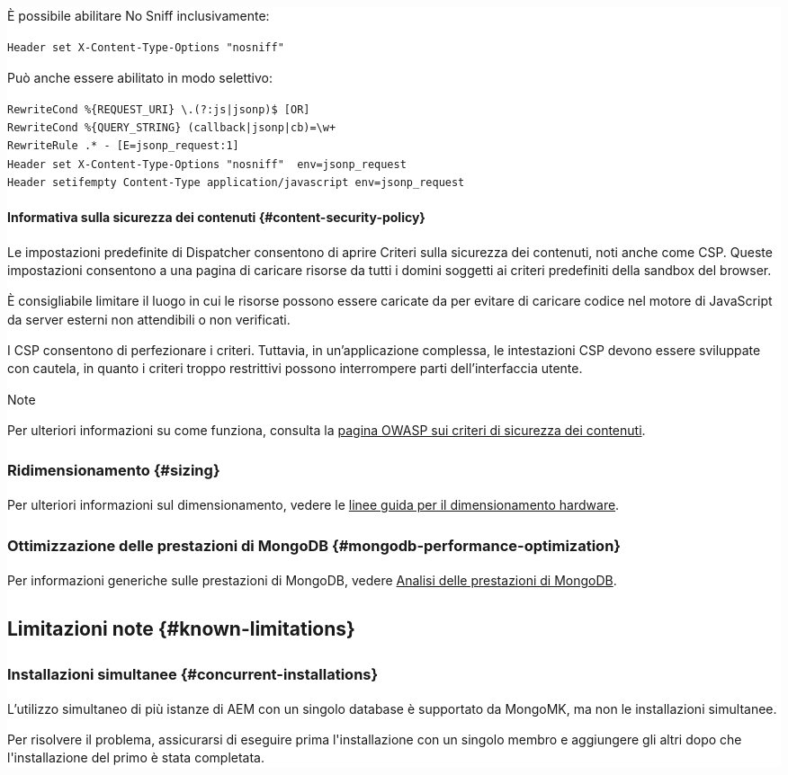 È possibile abilitare No Sniff inclusivamente:

```xml
Header set X-Content-Type-Options "nosniff"
```

Può anche essere abilitato in modo selettivo:

```xml
RewriteCond %{REQUEST_URI} \.(?:js|jsonp)$ [OR]
RewriteCond %{QUERY_STRING} (callback|jsonp|cb)=\w+
RewriteRule .* - [E=jsonp_request:1]
Header set X-Content-Type-Options "nosniff"  env=jsonp_request
Header setifempty Content-Type application/javascript env=jsonp_request
```

#### Informativa sulla sicurezza dei contenuti {#content-security-policy}

Le impostazioni predefinite di Dispatcher consentono di aprire Criteri sulla sicurezza dei contenuti, noti anche come CSP. Queste impostazioni consentono a una pagina di caricare risorse da tutti i domini soggetti ai criteri predefiniti della sandbox del browser.

È consigliabile limitare il luogo in cui le risorse possono essere caricate da per evitare di caricare codice nel motore di JavaScript da server esterni non attendibili o non verificati.

I CSP consentono di perfezionare i criteri. Tuttavia, in un’applicazione complessa, le intestazioni CSP devono essere sviluppate con cautela, in quanto i criteri troppo restrittivi possono interrompere parti dell’interfaccia utente.

>[!NOTE]
>
>Per ulteriori informazioni su come funziona, consulta la [pagina OWASP sui criteri di sicurezza dei contenuti](https://owasp.deteact.com/cheat/cheatsheets/Content_Security_Policy_Cheat_Sheet.html).

### Ridimensionamento {#sizing}

Per ulteriori informazioni sul dimensionamento, vedere le [linee guida per il dimensionamento hardware](/help/managing/hardware-sizing-guidelines.md).

### Ottimizzazione delle prestazioni di MongoDB {#mongodb-performance-optimization}

Per informazioni generiche sulle prestazioni di MongoDB, vedere [Analisi delle prestazioni di MongoDB](https://docs.mongodb.org/manual/administration/analyzing-mongodb-performance/).

## Limitazioni note {#known-limitations}

### Installazioni simultanee {#concurrent-installations}

L’utilizzo simultaneo di più istanze di AEM con un singolo database è supportato da MongoMK, ma non le installazioni simultanee.

Per risolvere il problema, assicurarsi di eseguire prima l&#39;installazione con un singolo membro e aggiungere gli altri dopo che l&#39;installazione del primo è stata completata.
